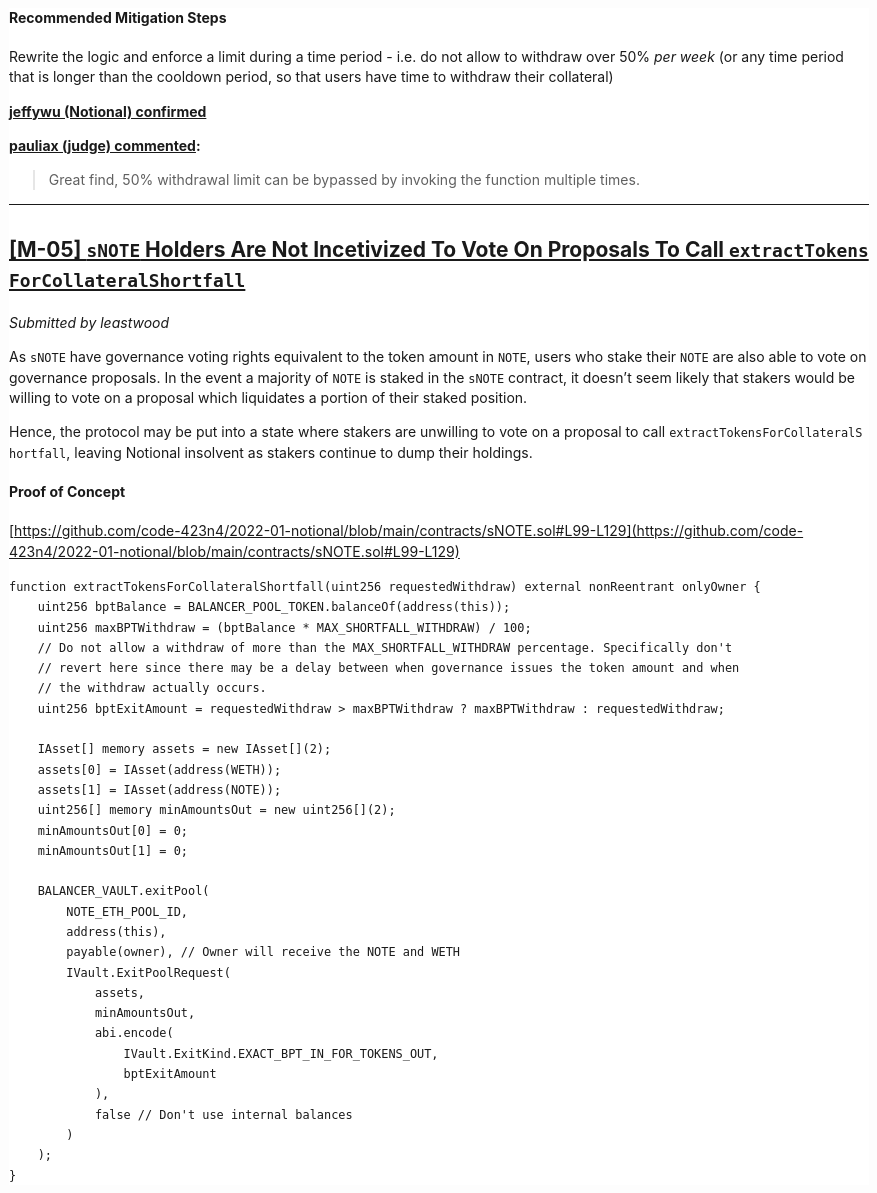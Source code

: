 #### [](#recommended-mitigation-steps-5)Recommended Mitigation Steps

Rewrite the logic and enforce a limit during a time period - i.e. do not allow to withdraw over 50% _per week_ (or any time period that is longer than the cooldown period, so that users have time to withdraw their collateral)

**[jeffywu (Notional) confirmed](https://github.com/code-423n4/2022-01-notional-findings/issues/209)**

**[pauliax (judge) commented](https://github.com/code-423n4/2022-01-notional-findings/issues/209#issuecomment-1040141667):**

> Great find, 50% withdrawal limit can be bypassed by invoking the function multiple times.

* * *

[](#m-05-snote-holders-are-not-incetivized-to-vote-on-proposals-to-call-extracttokensforcollateralshortfall)[\[M-05\] `sNOTE` Holders Are Not Incetivized To Vote On Proposals To Call `extractTokensForCollateralShortfall`](https://github.com/code-423n4/2022-01-notional-findings/issues/229)
-------------------------------------------------------------------------------------------------------------------------------------------------------------------------------------------------------------------------------------------------------------------------------------------------

_Submitted by leastwood_

As `sNOTE` have governance voting rights equivalent to the token amount in `NOTE`, users who stake their `NOTE` are also able to vote on governance proposals. In the event a majority of `NOTE` is staked in the `sNOTE` contract, it doesn’t seem likely that stakers would be willing to vote on a proposal which liquidates a portion of their staked position.

Hence, the protocol may be put into a state where stakers are unwilling to vote on a proposal to call `extractTokensForCollateralShortfall`, leaving Notional insolvent as stakers continue to dump their holdings.

#### [](#proof-of-concept-4)Proof of Concept

[https://github.com/code-423n4/2022-01-notional/blob/main/contracts/sNOTE.sol#L99-L129](https://github.com/code-423n4/2022-01-notional/blob/main/contracts/sNOTE.sol#L99-L129)

    function extractTokensForCollateralShortfall(uint256 requestedWithdraw) external nonReentrant onlyOwner {
        uint256 bptBalance = BALANCER_POOL_TOKEN.balanceOf(address(this));
        uint256 maxBPTWithdraw = (bptBalance * MAX_SHORTFALL_WITHDRAW) / 100;
        // Do not allow a withdraw of more than the MAX_SHORTFALL_WITHDRAW percentage. Specifically don't
        // revert here since there may be a delay between when governance issues the token amount and when
        // the withdraw actually occurs.
        uint256 bptExitAmount = requestedWithdraw > maxBPTWithdraw ? maxBPTWithdraw : requestedWithdraw;
    
        IAsset[] memory assets = new IAsset[](2);
        assets[0] = IAsset(address(WETH));
        assets[1] = IAsset(address(NOTE));
        uint256[] memory minAmountsOut = new uint256[](2);
        minAmountsOut[0] = 0;
        minAmountsOut[1] = 0;
    
        BALANCER_VAULT.exitPool(
            NOTE_ETH_POOL_ID,
            address(this),
            payable(owner), // Owner will receive the NOTE and WETH
            IVault.ExitPoolRequest(
                assets,
                minAmountsOut,
                abi.encode(
                    IVault.ExitKind.EXACT_BPT_IN_FOR_TOKENS_OUT,
                    bptExitAmount
                ),
                false // Don't use internal balances
            )
        );
    }